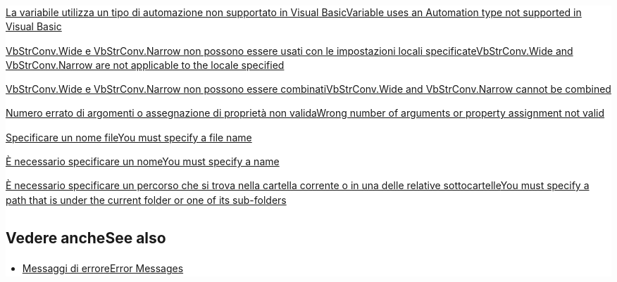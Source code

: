  [<span data-ttu-id="00a9d-366">La variabile utilizza un tipo di automazione non supportato in Visual Basic</span><span class="sxs-lookup"><span data-stu-id="00a9d-366">Variable uses an Automation type not supported in Visual Basic</span></span>](../../visual-basic/language-reference/error-messages/variable-uses-an-automation-type-not-supported.md)  
  
 [<span data-ttu-id="00a9d-367">VbStrConv.Wide e VbStrConv.Narrow non possono essere usati con le impostazioni locali specificate</span><span class="sxs-lookup"><span data-stu-id="00a9d-367">VbStrConv.Wide and VbStrConv.Narrow are not applicable to the locale specified</span></span>](../../visual-basic/misc/vbstrconv-wide-and-vbstrconv-narrow-are-not-applicable-to-the-locale-specified.md)  
  
 [<span data-ttu-id="00a9d-368">VbStrConv.Wide e VbStrConv.Narrow non possono essere combinati</span><span class="sxs-lookup"><span data-stu-id="00a9d-368">VbStrConv.Wide and VbStrConv.Narrow cannot be combined</span></span>](../../visual-basic/misc/vbstrconv-wide-and-vbstrconv-narrow-cannot-be-combined.md)  
  
 [<span data-ttu-id="00a9d-369">Numero errato di argomenti o assegnazione di proprietà non valida</span><span class="sxs-lookup"><span data-stu-id="00a9d-369">Wrong number of arguments or property assignment not valid</span></span>](../../visual-basic/misc/wrong-number-of-arguments-or-property-assignment-not-valid.md)  
  
 [<span data-ttu-id="00a9d-370">Specificare un nome file</span><span class="sxs-lookup"><span data-stu-id="00a9d-370">You must specify a file name</span></span>](../../visual-basic/misc/you-must-specify-a-file-name.md)  
  
 [<span data-ttu-id="00a9d-371">È necessario specificare un nome</span><span class="sxs-lookup"><span data-stu-id="00a9d-371">You must specify a name</span></span>](../../visual-basic/misc/you-must-specify-a-name.md)  
  
 [<span data-ttu-id="00a9d-372">È necessario specificare un percorso che si trova nella cartella corrente o in una delle relative sottocartelle</span><span class="sxs-lookup"><span data-stu-id="00a9d-372">You must specify a path that is under the current folder or one of its sub-folders</span></span>](../../visual-basic/misc/you-must-specify-path-that-is-under-the-current-folder-or-one-of-sub-folders.md)  
  
## <a name="see-also"></a><span data-ttu-id="00a9d-373">Vedere anche</span><span class="sxs-lookup"><span data-stu-id="00a9d-373">See also</span></span>

- [<span data-ttu-id="00a9d-374">Messaggi di errore</span><span class="sxs-lookup"><span data-stu-id="00a9d-374">Error Messages</span></span>](../../visual-basic/language-reference/error-messages/index.md)
